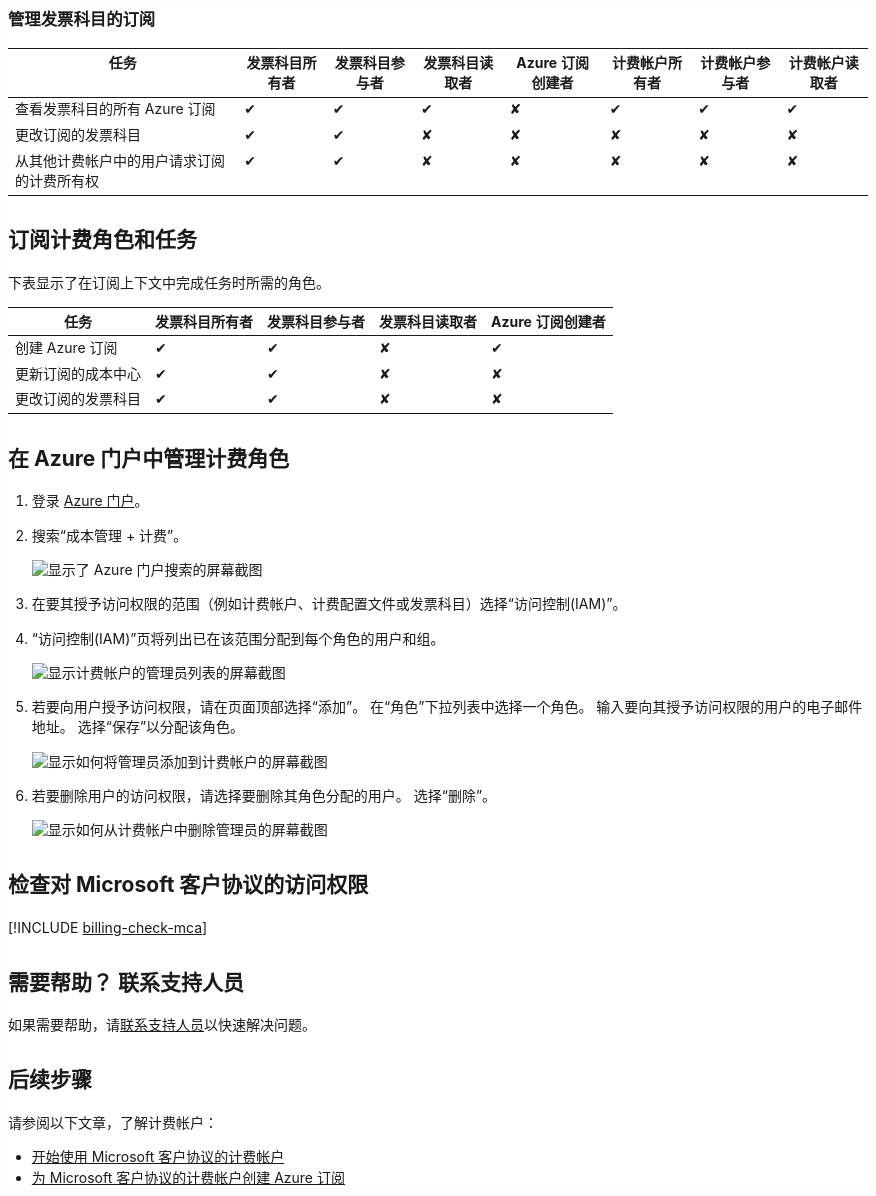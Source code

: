 ### <a name="manage-subscriptions-for-invoice-section"></a>管理发票科目的订阅

|任务|发票科目所有者|发票科目参与者|发票科目读取者|Azure 订阅创建者|计费帐户所有者|计费帐户参与者|计费帐户读取者
|---|---|---|---|---|---|---|---|
|查看发票科目的所有 Azure 订阅|✔|✔|✔|✘|✔|✔|✔|
|更改订阅的发票科目|✔|✔|✘|✘|✘|✘|✘|
|从其他计费帐户中的用户请求订阅的计费所有权|✔|✔|✘|✘|✘|✘|✘|

## <a name="subscription-billing-roles-and-tasks"></a>订阅计费角色和任务

下表显示了在订阅上下文中完成任务时所需的角色。

|任务|发票科目所有者|发票科目参与者|发票科目读取者|Azure 订阅创建者|
|---|---|---|---|---|
|创建 Azure 订阅|✔|✔|✘|✔|
|更新订阅的成本中心|✔|✔|✘|✘|
|更改订阅的发票科目|✔|✔|✘|✘|

## <a name="manage-billing-roles-in-the-azure-portal"></a>在 Azure 门户中管理计费角色

1. 登录 [Azure 门户](https://portal.azure.com)。

2. 搜索“成本管理 + 计费”。 

   ![显示了 Azure 门户搜索的屏幕截图](./media/understand-mca-roles/billing-search-cost-management-billing.png)

3. 在要其授予访问权限的范围（例如计费帐户、计费配置文件或发票科目）选择“访问控制(IAM)”。 

4. “访问控制(IAM)”页将列出已在该范围分配到每个角色的用户和组。

   ![显示计费帐户的管理员列表的屏幕截图](./media/understand-mca-roles/billing-list-admins.png)

5. 若要向用户授予访问权限，请在页面顶部选择“添加”。  在“角色”下拉列表中选择一个角色。 输入要向其授予访问权限的用户的电子邮件地址。 选择“保存”以分配该角色。 

   ![显示如何将管理员添加到计费帐户的屏幕截图](./media/understand-mca-roles/billing-add-admin.png)

6. 若要删除用户的访问权限，请选择要删除其角色分配的用户。 选择“删除”。

   ![显示如何从计费帐户中删除管理员的屏幕截图](./media/understand-mca-roles/billing-remove-admin.png)

## <a name="check-access-to-a-microsoft-customer-agreement"></a>检查对 Microsoft 客户协议的访问权限
[!INCLUDE [billing-check-mca](../../../includes/billing-check-mca.md)]

## <a name="need-help-contact-support"></a>需要帮助？ 联系支持人员
如果需要帮助，请[联系支持人员](https://portal.azure.com/?#blade/Microsoft_Azure_Support/HelpAndSupportBlade)以快速解决问题。

## <a name="next-steps"></a>后续步骤

请参阅以下文章，了解计费帐户：

- [开始使用 Microsoft 客户协议的计费帐户](../understand/mca-overview.md)
- [为 Microsoft 客户协议的计费帐户创建 Azure 订阅](create-subscription.md)
